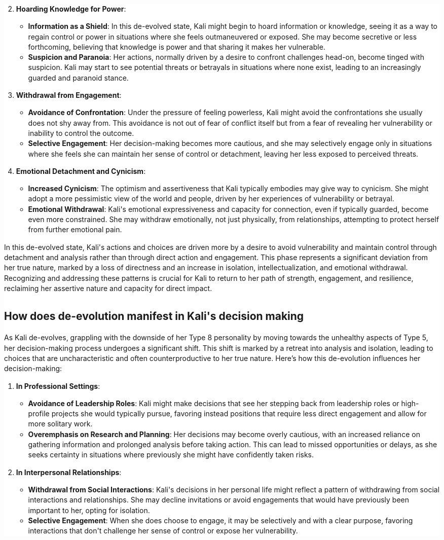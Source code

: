 2. **Hoarding Knowledge for Power**:
    - **Information as a Shield**: In this de-evolved state, Kali might begin to hoard information or knowledge, seeing it as a way to regain control or power in situations where she feels outmaneuvered or exposed. She may become secretive or less forthcoming, believing that knowledge is power and that sharing it makes her vulnerable.
    - **Suspicion and Paranoia**: Her actions, normally driven by a desire to confront challenges head-on, become tinged with suspicion. Kali may start to see potential threats or betrayals in situations where none exist, leading to an increasingly guarded and paranoid stance.

3. **Withdrawal from Engagement**:
    - **Avoidance of Confrontation**: Under the pressure of feeling powerless, Kali might avoid the confrontations she usually does not shy away from. This avoidance is not out of fear of conflict itself but from a fear of revealing her vulnerability or inability to control the outcome.
    - **Selective Engagement**: Her decision-making becomes more cautious, and she may selectively engage only in situations where she feels she can maintain her sense of control or detachment, leaving her less exposed to perceived threats.

4. **Emotional Detachment and Cynicism**:
    - **Increased Cynicism**: The optimism and assertiveness that Kali typically embodies may give way to cynicism. She might adopt a more pessimistic view of the world and people, driven by her experiences of vulnerability or betrayal.
    - **Emotional Withdrawal**: Kali's emotional expressiveness and capacity for connection, even if typically guarded, become even more constrained. She may withdraw emotionally, not just physically, from relationships, attempting to protect herself from further emotional pain.

In this de-evolved state, Kali's actions and choices are driven more by a desire to avoid vulnerability and maintain control through detachment and analysis rather than through direct action and engagement. This phase represents a significant deviation from her true nature, marked by a loss of directness and an increase in isolation, intellectualization, and emotional withdrawal. Recognizing and addressing these patterns is crucial for Kali to return to her path of strength, engagement, and resilience, reclaiming her assertive nature and capacity for direct impact.

## How does de-evolution manifest in Kali's decision making
As Kali de-evolves, grappling with the downside of her Type 8 personality by moving towards the unhealthy aspects of Type 5, her decision-making process undergoes a significant shift. This shift is marked by a retreat into analysis and isolation, leading to choices that are uncharacteristic and often counterproductive to her true nature. Here’s how this de-evolution influences her decision-making:

1. **In Professional Settings**:
    - **Avoidance of Leadership Roles**: Kali might make decisions that see her stepping back from leadership roles or high-profile projects she would typically pursue, favoring instead positions that require less direct engagement and allow for more solitary work.
    - **Overemphasis on Research and Planning**: Her decisions may become overly cautious, with an increased reliance on gathering information and prolonged analysis before taking action. This can lead to missed opportunities or delays, as she seeks certainty in situations where previously she might have confidently taken risks.

2. **In Interpersonal Relationships**:
    - **Withdrawal from Social Interactions**: Kali's decisions in her personal life might reflect a pattern of withdrawing from social interactions and relationships. She may decline invitations or avoid engagements that would have previously been important to her, opting for isolation.
    - **Selective Engagement**: When she does choose to engage, it may be selectively and with a clear purpose, favoring interactions that don't challenge her sense of control or expose her vulnerability.
